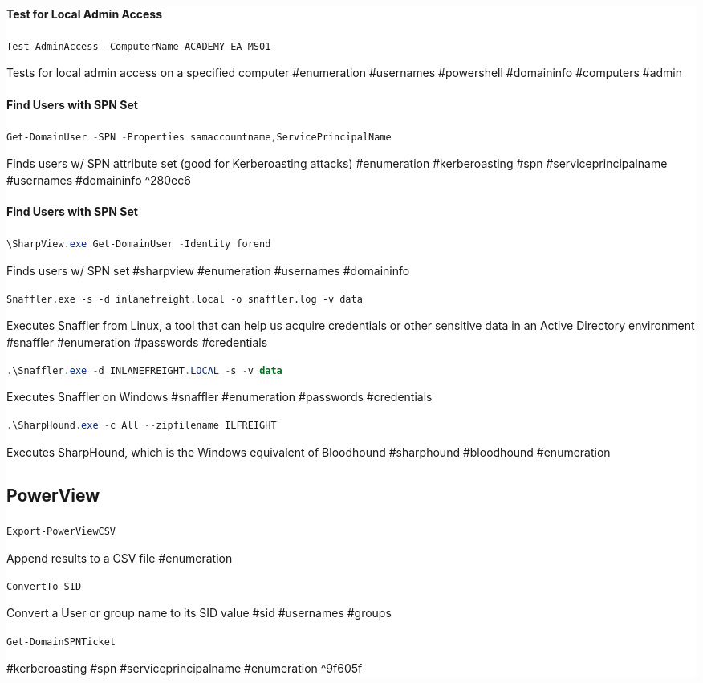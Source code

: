 #### Test for Local Admin Access
```PowerShell
Test-AdminAccess -ComputerName ACADEMY-EA-MS01
```
Tests for local admin access on a specified computer
#enumeration #usernames #powershell #domaininfo #computers #admin

#### Find Users with SPN Set
```PowerShell
Get-DomainUser -SPN -Properties samaccountname,ServicePrincipalName
```
Finds users w/ SPN attribute set (good for Kerberoasting attacks)
#enumeration #kerberoasting #spn #serviceprincipalname #usernames #domaininfo  ^280ec6

#### Find Users with SPN Set
```PowerShell
\SharpView.exe Get-DomainUser -Identity forend
```
Finds users w/ SPN set
#sharpview #enumeration #usernames #domaininfo 

```Shell
Snaffler.exe -s -d inlanefreight.local -o snaffler.log -v data
```
Executes Snaffler from Linux, a tool that can help us acquire credentials or other sensitive data in an Active Directory environment
#snaffler #enumeration #passwords #credentials 

```PowerShell
.\Snaffler.exe -d INLANEFREIGHT.LOCAL -s -v data
```
Executes Snaffler on Windows
#snaffler #enumeration #passwords #credentials 

```PowerShell
.\SharpHound.exe -c All --zipfilename ILFREIGHT
```
Executes SharpHound, which is the Windows equivalent of Bloodhound
#sharphound #bloodhound #enumeration 

## PowerView

```PowerShell
Export-PowerViewCSV
```
Append results to a CSV file
#enumeration 

```PowerShell
ConvertTo-SID
```
Convert a User or group name to its SID value
#sid #usernames #groups 

```PowerShell
Get-DomainSPNTicket
```
#kerberoasting #spn #serviceprincipalname #enumeration ^9f605f
